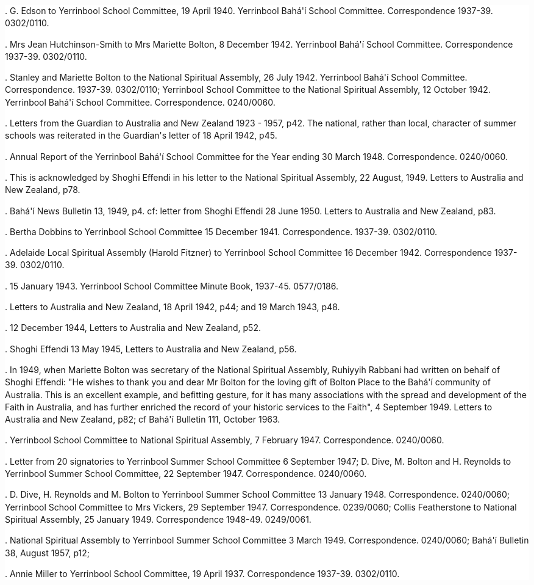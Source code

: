 . G. Edson to Yerrinbool School Committee, 19 April 1940. Yerrinbool Bahá'í School Committee. Correspondence 1937-39. 0302/0110.

. Mrs Jean Hutchinson-Smith to Mrs Mariette Bolton, 8 December 1942. Yerrinbool Bahá'í School Committee. Correspondence 1937-39. 0302/0110.

. Stanley and Mariette Bolton to the National Spiritual Assembly, 26 July 1942. Yerrinbool Bahá'í School Committee. Correspondence. 1937-39. 0302/0110; Yerrinbool School Committee to the National Spiritual Assembly, 12 October 1942. Yerrinbool Bahá'í School Committee. Correspondence. 0240/0060.

. Letters from the Guardian to Australia and New Zealand 1923 \- 1957, p42. The national, rather than local, character of summer schools was reiterated in the Guardian's letter of 18 April 1942, p45.

. Annual Report of the Yerrinbool Bahá'í School Committee for the Year ending 30 March 1948. Correspondence. 0240/0060.

. This is acknowledged by Shoghi Effendi in his letter to the National Spiritual Assembly, 22 August, 1949. Letters to Australia and New Zealand, p78.

. Bahá'í News Bulletin 13, 1949, p4. cf: letter from Shoghi Effendi 28 June 1950. Letters to Australia and New Zealand, p83.

. Bertha Dobbins to Yerrinbool School Committee 15 December 1941. Correspondence. 1937-39. 0302/0110.

. Adelaide Local Spiritual Assembly (Harold Fitzner) to Yerrinbool School Committee 16 December 1942. Correspondence 1937-39. 0302/0110.

. 15 January 1943. Yerrinbool School Committee Minute Book, 1937-45. 0577/0186.

. Letters to Australia and New Zealand, 18 April 1942, p44; and 19 March 1943, p48.

. 12 December 1944, Letters to Australia and New Zealand, p52.

. Shoghi Effendi 13 May 1945, Letters to Australia and New Zealand, p56.

. In 1949, when Mariette Bolton was secretary of the National Spiritual Assembly, Ruhiyyih Rabbani had written on behalf of Shoghi Effendi: "He wishes to thank you and dear Mr Bolton for the loving gift of Bolton Place to the Bahá'í community of Australia. This is an excellent example, and befitting gesture, for it has many associations with the spread and development of the Faith in Australia, and has further enriched the record of your historic services to the Faith", 4 September 1949. Letters to Australia and New Zealand, p82; cf Bahá'í Bulletin 111, October 1963.

. Yerrinbool School Committee to National Spiritual Assembly, 7 February 1947. Correspondence. 0240/0060.

. Letter from 20 signatories to Yerrinbool Summer School Committee 6 September 1947; D. Dive, M. Bolton and H. Reynolds to Yerrinbool Summer School Committee, 22 September 1947. Correspondence. 0240/0060.

. D. Dive, H. Reynolds and M. Bolton to Yerrinbool Summer School Committee 13 January 1948. Correspondence. 0240/0060; Yerrinbool School Committee to Mrs Vickers, 29 September 1947. Correspondence. 0239/0060; Collis Featherstone to National Spiritual Assembly, 25 January 1949. Correspondence 1948-49. 0249/0061.

. National Spiritual Assembly to Yerrinbool Summer School Committee 3 March 1949. Correspondence. 0240/0060; Bahá'í Bulletin 38, August 1957, p12;

. Annie Miller to Yerrinbool School Committee, 19 April 1937. Correspondence 1937-39. 0302/0110.
